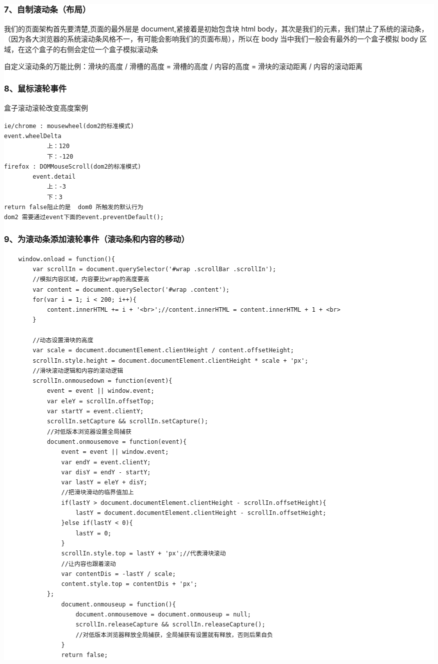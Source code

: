 ### 7、自制滚动条（布局）

我们的页面架构首先要清楚,页面的最外层是 document,紧接着是初始包含块 html body，其次是我们的元素，我们禁止了系统的滚动条，（因为各大浏览器的系统滚动条风格不一，有可能会影响我们的页面布局），所以在 body 当中我们一般会有最外的一个盒子模拟 body 区域，在这个盒子的右侧会定位一个盒子模拟滚动条

自定义滚动条的万能比例：滑块的高度 / 滑槽的高度 = 滑槽的高度 / 内容的高度 = 滑块的滚动距离 / 内容的滚动距离

### 8、鼠标滚轮事件

盒子滚动滚轮改变高度案例

    ie/chrome : mousewheel(dom2的标准模式)
    event.wheelDelta
      			上：120
      			下：-120
    firefox : DOMMouseScroll(dom2的标准模式)
      		event.detail
      			上：-3
      			下：3
    return false阻止的是  dom0 所触发的默认行为
    dom2 需要通过event下面的event.preventDefault();

### 9、为滚动条添加滚轮事件（滚动条和内容的移动）

```
    window.onload = function(){
	    var scrollIn = document.querySelector('#wrap .scrollBar .scrollIn');
	    //模拟内容区域，内容要比wrap的高度要高
	    var content = document.querySelector('#wrap .content');
        for(var i = 1; i < 200; i++){
		    content.innerHTML += i + '<br>';//content.innerHTML = content.innerHTML + 1 + <br>
	    }

	    //动态设置滑块的高度
        var scale = document.documentElement.clientHeight / content.offsetHeight;
	    scrollIn.style.height = document.documentElement.clientHeight * scale + 'px';
	    //滑块滚动逻辑和内容的滚动逻辑
	    scrollIn.onmousedown = function(event){
	        event = event || window.event;
		    var eleY = scrollIn.offsetTop;
		    var startY = event.clientY;
		    scrollIn.setCapture && scrollIn.setCapture();
            //对低版本浏览器设置全局捕获
		    document.onmousemove = function(event){
			    event = event || window.event;
			    var endY = event.clientY;
			    var disY = endY - startY;
			    var lastY = eleY + disY;
                //把滑块滑动的临界值加上
			    if(lastY > document.documentElement.clientHeight - scrollIn.offsetHeight){
				    lastY = document.documentElement.clientHeight - scrollIn.offsetHeight;
			    }else if(lastY < 0){
				    lastY = 0;
			    }
                scrollIn.style.top = lastY + 'px';//代表滑块滚动
                //让内容也跟着滚动
			    var contentDis = -lastY / scale;
			    content.style.top = contentDis + 'px';
            };
			    document.onmouseup = function(){
				    document.onmousemove = document.onmouseup = null;
				    scrollIn.releaseCapture && scrollIn.releaseCapture();
                    //对低版本浏览器释放全局捕获，全局捕获有设置就有释放，否则后果自负
			    }
			    return false;
```